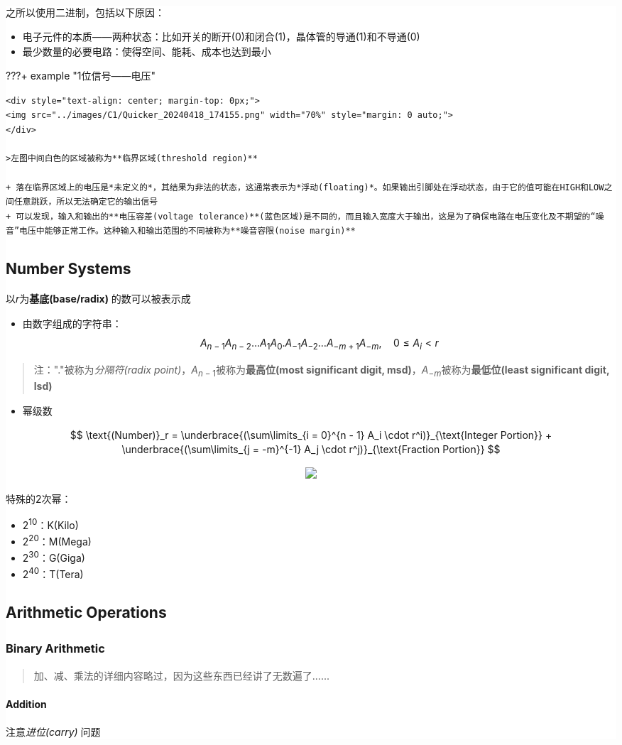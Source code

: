 之所以使用二进制，包括以下原因：

+ 电子元件的本质——两种状态：比如开关的断开(0)和闭合(1)，晶体管的导通(1)和不导通(0)
+ 最少数量的必要电路：使得空间、能耗、成本也达到最小

???+ example "1位信号——电压"

	<div style="text-align: center; margin-top: 0px;">
	<img src="../images/C1/Quicker_20240418_174155.png" width="70%" style="margin: 0 auto;">
	</div>

	>左图中间白色的区域被称为**临界区域(threshold region)**

	+ 落在临界区域上的电压是*未定义的*，其结果为非法的状态，这通常表示为*浮动(floating)*。如果输出引脚处在浮动状态，由于它的值可能在HIGH和LOW之间任意跳跃，所以无法确定它的输出信号
	+ 可以发现，输入和输出的**电压容差(voltage tolerance)**(蓝色区域)是不同的，而且输入宽度大于输出，这是为了确保电路在电压变化及不期望的“噪音”电压中能够正常工作。这种输入和输出范围的不同被称为**噪音容限(noise margin)**

## Number Systems

以$r$为**基底(base/radix)** 的数可以被表示成

+ 由数字组成的字符串：
$$
A_{n-1}A_{n-2}\dots A_1A_0.A_{-1}A_{-2}\dots A_{-m+1}A_{-m},  \quad 0 \le A_i < r
$$
> 注："."被称为*分隔符(radix point)*，$A_{n - 1}$被称为**最高位(most significant digit, msd)**，$A_{-m}$被称为**最低位(least significant digit, lsd)**

+ 幂级数

$$
\text{(Number)}_r = \underbrace{(\sum\limits_{i = 0}^{n - 1} A_i \cdot r^i)}_{\text{Integer Portion}} + \underbrace{(\sum\limits_{j = -m}^{-1} A_j \cdot r^j)}_{\text{Fraction Portion}}
$$

<div style="text-align: center; margin-top: 0px;">
<img src="../images/C1/Quicker_20240418_184009.png" width="70%" style="margin: 0 auto;">
</div>

特殊的2次幂：

+ $2^{10}$：K(Kilo)
+ $2^{20}$：M(Mega)
+ $2^{30}$：G(Giga)
+ $2^{40}$：T(Tera)

## Arithmetic Operations

### Binary Arithmetic

>加、减、乘法的详细内容略过，因为这些东西已经讲了无数遍了......
#### Addition

注意*进位(carry)* 问题
